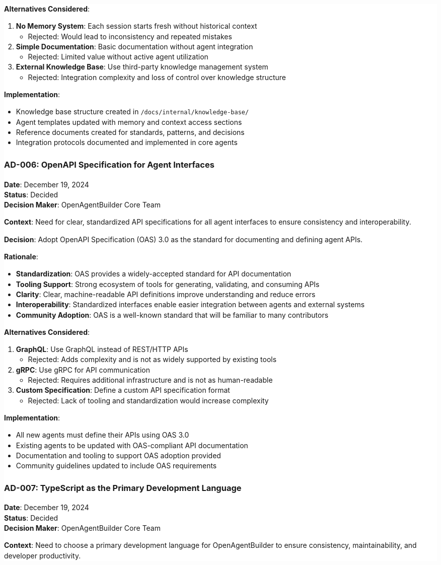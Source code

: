 **Alternatives Considered**:
1. **No Memory System**: Each session starts fresh without historical context
   - Rejected: Would lead to inconsistency and repeated mistakes
2. **Simple Documentation**: Basic documentation without agent integration
   - Rejected: Limited value without active agent utilization
3. **External Knowledge Base**: Use third-party knowledge management system
   - Rejected: Integration complexity and loss of control over knowledge structure

**Implementation**:
- Knowledge base structure created in `/docs/internal/knowledge-base/`
- Agent templates updated with memory and context access sections
- Reference documents created for standards, patterns, and decisions
- Integration protocols documented and implemented in core agents

### AD-006: OpenAPI Specification for Agent Interfaces
**Date**: December 19, 2024  
**Status**: Decided  
**Decision Maker**: OpenAgentBuilder Core Team  

**Context**: Need for clear, standardized API specifications for all agent interfaces to ensure consistency and interoperability.

**Decision**: Adopt OpenAPI Specification (OAS) 3.0 as the standard for documenting and defining agent APIs.

**Rationale**:
- **Standardization**: OAS provides a widely-accepted standard for API documentation
- **Tooling Support**: Strong ecosystem of tools for generating, validating, and consuming APIs
- **Clarity**: Clear, machine-readable API definitions improve understanding and reduce errors
- **Interoperability**: Standardized interfaces enable easier integration between agents and external systems
- **Community Adoption**: OAS is a well-known standard that will be familiar to many contributors

**Alternatives Considered**:
1. **GraphQL**: Use GraphQL instead of REST/HTTP APIs
   - Rejected: Adds complexity and is not as widely supported by existing tools
2. **gRPC**: Use gRPC for API communication
   - Rejected: Requires additional infrastructure and is not as human-readable
3. **Custom Specification**: Define a custom API specification format
   - Rejected: Lack of tooling and standardization would increase complexity

**Implementation**:
- All new agents must define their APIs using OAS 3.0
- Existing agents to be updated with OAS-compliant API documentation
- Documentation and tooling to support OAS adoption provided
- Community guidelines updated to include OAS requirements

### AD-007: TypeScript as the Primary Development Language
**Date**: December 19, 2024  
**Status**: Decided  
**Decision Maker**: OpenAgentBuilder Core Team  

**Context**: Need to choose a primary development language for OpenAgentBuilder to ensure consistency, maintainability, and developer productivity.
